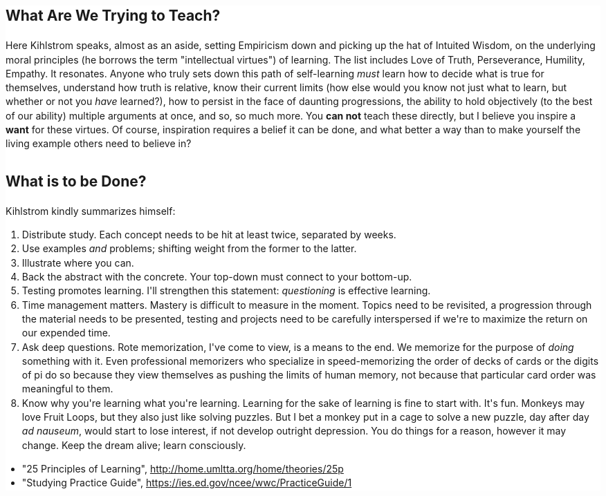 ## What Are We Trying to Teach?
Here Kihlstrom speaks, almost as an aside, setting Empiricism down and picking
up the hat of Intuited Wisdom, on the underlying moral principles (he borrows
the term "intellectual virtues") of learning. The list includes Love of Truth,
Perseverance, Humility, Empathy. It resonates. Anyone who truly sets down this
path of self-learning _must_ learn how to decide what is true for themselves,
understand how truth is relative, know their current limits (how else would you
know not just what to learn, but whether or not you _have_ learned?), how to
persist in the face of daunting progressions, the ability to hold objectively
(to the best of our ability) multiple arguments at once, and so, so much more.
You __can not__ teach these directly, but I believe you inspire a __want__ for
these virtues. Of course, inspiration requires a belief it can be done, and what
better a way than to make yourself the living example others need to believe in?

## What is to be Done?
Kihlstrom kindly summarizes himself:

1. Distribute study. Each concept needs to be hit at least twice, separated
   by weeks.
1. Use examples _and_ problems; shifting weight from the former to the latter.
1. Illustrate where you can.
1. Back the abstract with the concrete. Your top-down must connect to your
   bottom-up.
1. Testing promotes learning. I'll strengthen this statement: _questioning_ is
   effective learning.
1. Time management matters. Mastery is difficult to measure in the moment.
   Topics need to be revisited, a progression through the material needs to be
   presented, testing and projects need to be carefully interspersed if  we're
   to maximize the return on our expended time.
1. Ask deep questions. Rote memorization, I've come to view, is a means to the
   end. We memorize for the purpose of _doing_ something with it. Even
   professional memorizers who specialize in speed-memorizing the order of decks
   of cards or the digits of pi do so because they view themselves as pushing
   the limits of human memory, not because that particular card order was
   meaningful to them.
1. Know why you're learning what you're learning. Learning for the sake of
   learning is fine to start with. It's fun. Monkeys may love Fruit Loops, but
   they also just like solving puzzles. But I bet a monkey put in a cage to
   solve a new puzzle, day after day _ad nauseum_, would start to lose interest,
   if not develop outright depression. You do things for a reason, however it
   may change. Keep the dream alive; learn consciously.

- "25 Principles of Learning", http://home.umltta.org/home/theories/25p
- "Studying Practice Guide", https://ies.ed.gov/ncee/wwc/PracticeGuide/1

